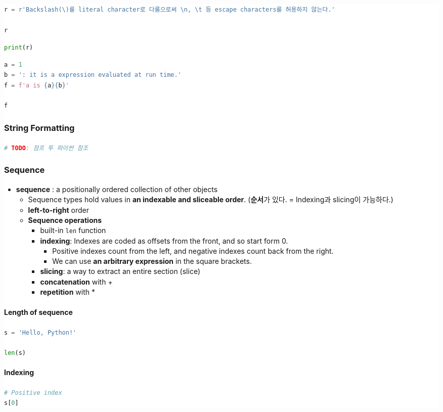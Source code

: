 
```python
r = r'Backslash(\)를 literal character로 다룸으로써 \n, \t 등 escape characters를 허용하지 않는다.'

r
```


```python
print(r)
```


```python
a = 1
b = ': it is a expression evaluated at run time.'
f = f'a is {a}{b}'

f
```

### String Formatting


```python
# TODO: 점프 투 파이썬 참조
```

### Sequence


* **sequence** : a positionally ordered collection of other objects
   * Sequence types hold values in **an indexable and sliceable order**. (**순서**가 있다. = Indexing과 slicing이 가능하다.)
   * **left-to-right** order
   * **Sequence operations**
      * built-in `len` function
      * **indexing**: Indexes are coded as offsets from the front, and so start form 0.
         * Positive indexes count from the left, and negative indexes count back from the right.
         * We can use **an arbitrary expression** in the square brackets.
      * **slicing**: a way to extract an entire section (slice)
      * **concatenation** with +
      * **repetition** with *
      

#### Length of sequence


```python
s = 'Hello, Python!'

len(s)
```

#### Indexing


```python
# Positive index
s[0]
```
